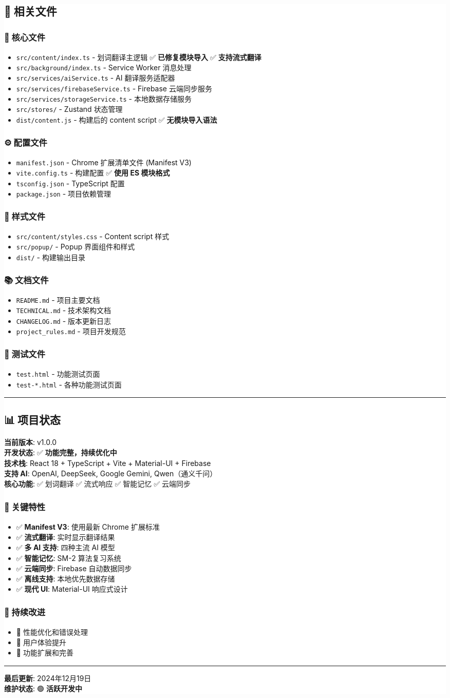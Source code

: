 ## 📁 相关文件

### 🔧 核心文件
- `src/content/index.ts` - 划词翻译主逻辑 ✅ **已修复模块导入** ✅ **支持流式翻译**
- `src/background/index.ts` - Service Worker 消息处理
- `src/services/aiService.ts` - AI 翻译服务适配器
- `src/services/firebaseService.ts` - Firebase 云端同步服务
- `src/services/storageService.ts` - 本地数据存储服务
- `src/stores/` - Zustand 状态管理
- `dist/content.js` - 构建后的 content script ✅ **无模块导入语法**

### ⚙️ 配置文件
- `manifest.json` - Chrome 扩展清单文件 (Manifest V3)
- `vite.config.ts` - 构建配置 ✅ **使用 ES 模块格式**
- `tsconfig.json` - TypeScript 配置
- `package.json` - 项目依赖管理

### 🎨 样式文件
- `src/content/styles.css` - Content script 样式
- `src/popup/` - Popup 界面组件和样式
- `dist/` - 构建输出目录

### 📚 文档文件
- `README.md` - 项目主要文档
- `TECHNICAL.md` - 技术架构文档
- `CHANGELOG.md` - 版本更新日志
- `project_rules.md` - 项目开发规范

### 🧪 测试文件
- `test.html` - 功能测试页面
- `test-*.html` - 各种功能测试页面

---

## 📊 项目状态

**当前版本**: v1.0.0  
**开发状态**: ✅ **功能完整，持续优化中**  
**技术栈**: React 18 + TypeScript + Vite + Material-UI + Firebase  
**支持 AI**: OpenAI, DeepSeek, Google Gemini, Qwen（通义千问）  
**核心功能**: ✅ 划词翻译 ✅ 流式响应 ✅ 智能记忆 ✅ 云端同步  

### 🎯 关键特性
- ✅ **Manifest V3**: 使用最新 Chrome 扩展标准
- ✅ **流式翻译**: 实时显示翻译结果
- ✅ **多 AI 支持**: 四种主流 AI 模型
- ✅ **智能记忆**: SM-2 算法复习系统
- ✅ **云端同步**: Firebase 自动数据同步
- ✅ **离线支持**: 本地优先数据存储
- ✅ **现代 UI**: Material-UI 响应式设计

### 🔄 持续改进
- 🔄 性能优化和错误处理
- 🔄 用户体验提升
- 🔄 功能扩展和完善

---

**最后更新**: 2024年12月19日  
**维护状态**: 🟢 **活跃开发中**